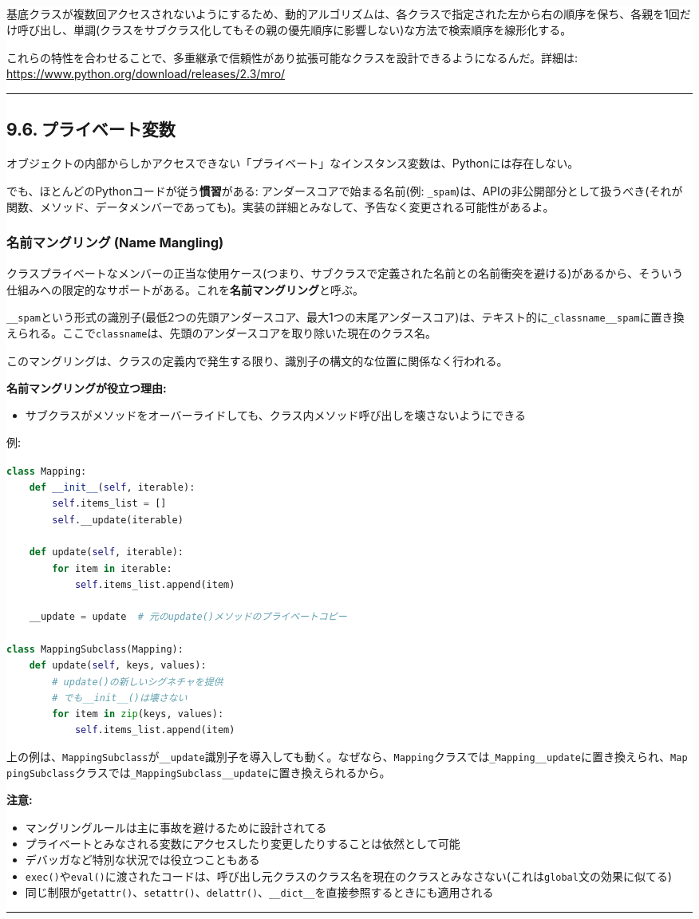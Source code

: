 基底クラスが複数回アクセスされないようにするため、動的アルゴリズムは、各クラスで指定された左から右の順序を保ち、各親を1回だけ呼び出し、単調(クラスをサブクラス化してもその親の優先順序に影響しない)な方法で検索順序を線形化する。

これらの特性を合わせることで、多重継承で信頼性があり拡張可能なクラスを設計できるようになるんだ。詳細は: https://www.python.org/download/releases/2.3/mro/

---

## 9.6. プライベート変数

オブジェクトの内部からしかアクセスできない「プライベート」なインスタンス変数は、Pythonには存在しない。

でも、ほとんどのPythonコードが従う**慣習**がある: アンダースコアで始まる名前(例: `_spam`)は、APIの非公開部分として扱うべき(それが関数、メソッド、データメンバーであっても)。実装の詳細とみなして、予告なく変更される可能性があるよ。

### 名前マングリング (Name Mangling)

クラスプライベートなメンバーの正当な使用ケース(つまり、サブクラスで定義された名前との名前衝突を避ける)があるから、そういう仕組みへの限定的なサポートがある。これを**名前マングリング**と呼ぶ。

`__spam`という形式の識別子(最低2つの先頭アンダースコア、最大1つの末尾アンダースコア)は、テキスト的に`_classname__spam`に置き換えられる。ここで`classname`は、先頭のアンダースコアを取り除いた現在のクラス名。

このマングリングは、クラスの定義内で発生する限り、識別子の構文的な位置に関係なく行われる。

**名前マングリングが役立つ理由:**
- サブクラスがメソッドをオーバーライドしても、クラス内メソッド呼び出しを壊さないようにできる

例:

```python
class Mapping:
    def __init__(self, iterable):
        self.items_list = []
        self.__update(iterable)
    
    def update(self, iterable):
        for item in iterable:
            self.items_list.append(item)
    
    __update = update  # 元のupdate()メソッドのプライベートコピー

class MappingSubclass(Mapping):
    def update(self, keys, values):
        # update()の新しいシグネチャを提供
        # でも__init__()は壊さない
        for item in zip(keys, values):
            self.items_list.append(item)
```

上の例は、`MappingSubclass`が`__update`識別子を導入しても動く。なぜなら、`Mapping`クラスでは`_Mapping__update`に置き換えられ、`MappingSubclass`クラスでは`_MappingSubclass__update`に置き換えられるから。

**注意:**
- マングリングルールは主に事故を避けるために設計されてる
- プライベートとみなされる変数にアクセスしたり変更したりすることは依然として可能
- デバッガなど特別な状況では役立つこともある
- `exec()`や`eval()`に渡されたコードは、呼び出し元クラスのクラス名を現在のクラスとみなさない(これは`global`文の効果に似てる)
- 同じ制限が`getattr()`、`setattr()`、`delattr()`、`__dict__`を直接参照するときにも適用される

---